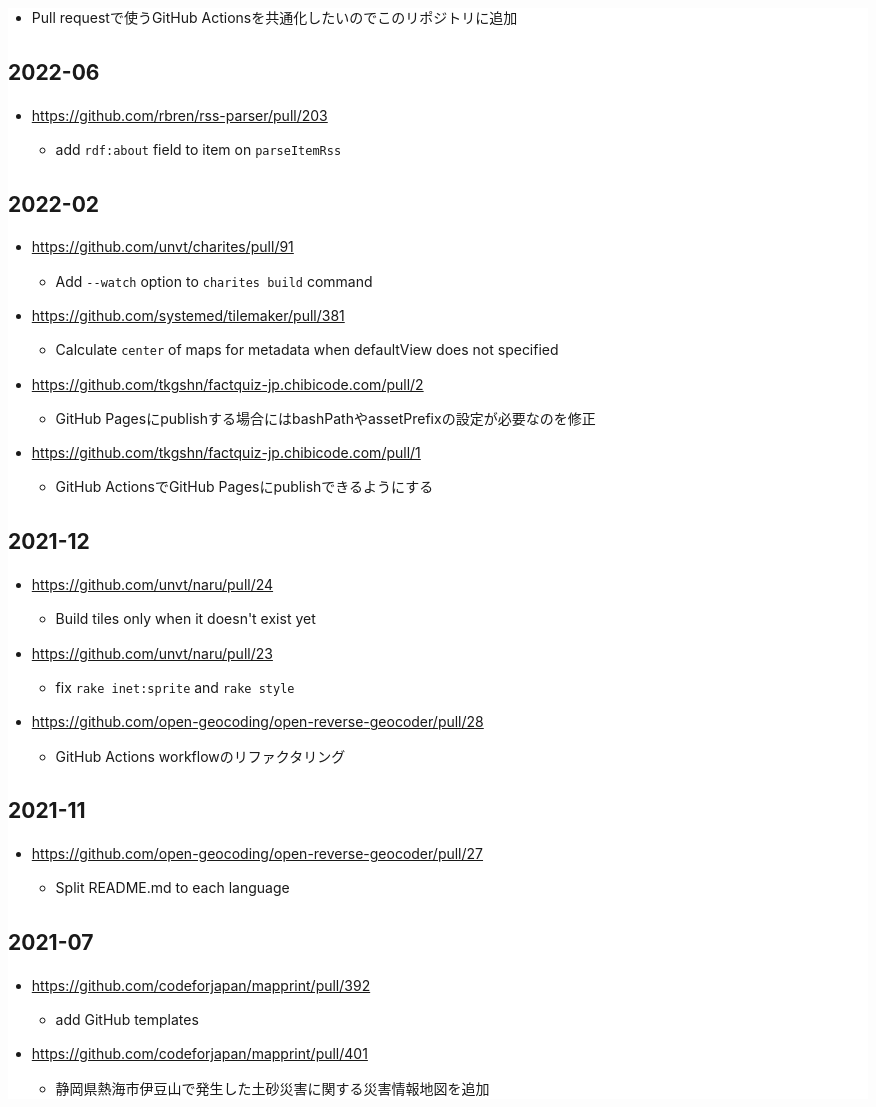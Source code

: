   - Pull requestで使うGitHub Actionsを共通化したいのでこのリポジトリに追加


## 2022-06

- https://github.com/rbren/rss-parser/pull/203

  - add `rdf:about` field to item on `parseItemRss`


## 2022-02

- https://github.com/unvt/charites/pull/91

  - Add `--watch` option to `charites build` command

- https://github.com/systemed/tilemaker/pull/381

  - Calculate `center` of maps for metadata when defaultView does not specified

- https://github.com/tkgshn/factquiz-jp.chibicode.com/pull/2

  - GitHub Pagesにpublishする場合にはbashPathやassetPrefixの設定が必要なのを修正

- https://github.com/tkgshn/factquiz-jp.chibicode.com/pull/1

  - GitHub ActionsでGitHub Pagesにpublishできるようにする


## 2021-12

- https://github.com/unvt/naru/pull/24

  - Build tiles only when it doesn't exist yet

- https://github.com/unvt/naru/pull/23

  - fix `rake inet:sprite` and `rake style`

- https://github.com/open-geocoding/open-reverse-geocoder/pull/28

  - GitHub Actions workflowのリファクタリング


## 2021-11

- https://github.com/open-geocoding/open-reverse-geocoder/pull/27

  - Split README.md to each language


## 2021-07

- https://github.com/codeforjapan/mapprint/pull/392

  - add GitHub templates

- https://github.com/codeforjapan/mapprint/pull/401

  - 静岡県熱海市伊豆山で発生した土砂災害に関する災害情報地図を追加
